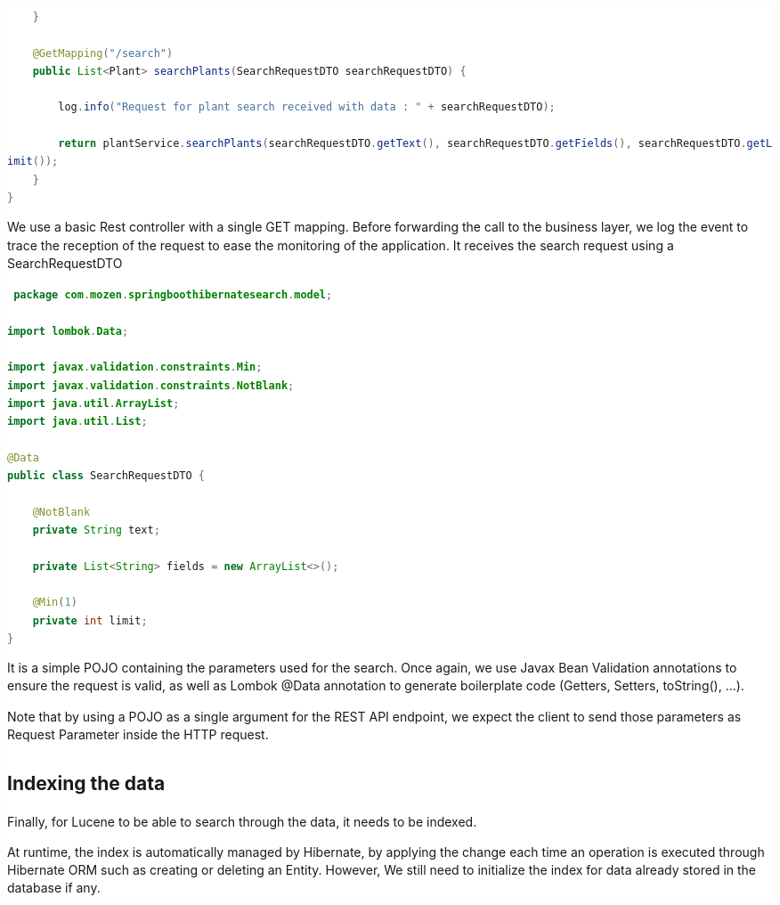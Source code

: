 ```java
    }

    @GetMapping("/search")
    public List<Plant> searchPlants(SearchRequestDTO searchRequestDTO) {

        log.info("Request for plant search received with data : " + searchRequestDTO);

        return plantService.searchPlants(searchRequestDTO.getText(), searchRequestDTO.getFields(), searchRequestDTO.getLimit());
    }
}
```

We use a basic Rest controller with a single GET mapping. Before forwarding the call to the business layer, we log the event to trace the reception of the request to ease the monitoring of the application. It receives the search request using a SearchRequestDTO 

```java
 package com.mozen.springboothibernatesearch.model;

import lombok.Data;

import javax.validation.constraints.Min;
import javax.validation.constraints.NotBlank;
import java.util.ArrayList;
import java.util.List;

@Data
public class SearchRequestDTO {

    @NotBlank
    private String text;

    private List<String> fields = new ArrayList<>();

    @Min(1)
    private int limit;
}
```

It is a simple POJO containing the parameters used for the search. Once again, we use Javax Bean Validation annotations to ensure the request is valid, as well as Lombok @Data annotation to generate boilerplate code (Getters, Setters, toString(), ...).  

Note that by using a POJO as a single argument for the REST API endpoint, we expect the client to send those parameters as Request Parameter inside the HTTP request. 

## Indexing the data

Finally, for Lucene to be able to search through the data, it needs to be indexed.

At runtime, the index is automatically managed by Hibernate, by applying the change each time an operation is executed through Hibernate ORM such as creating or deleting an Entity. However, We still need to initialize the index for data already stored in the database if any.
